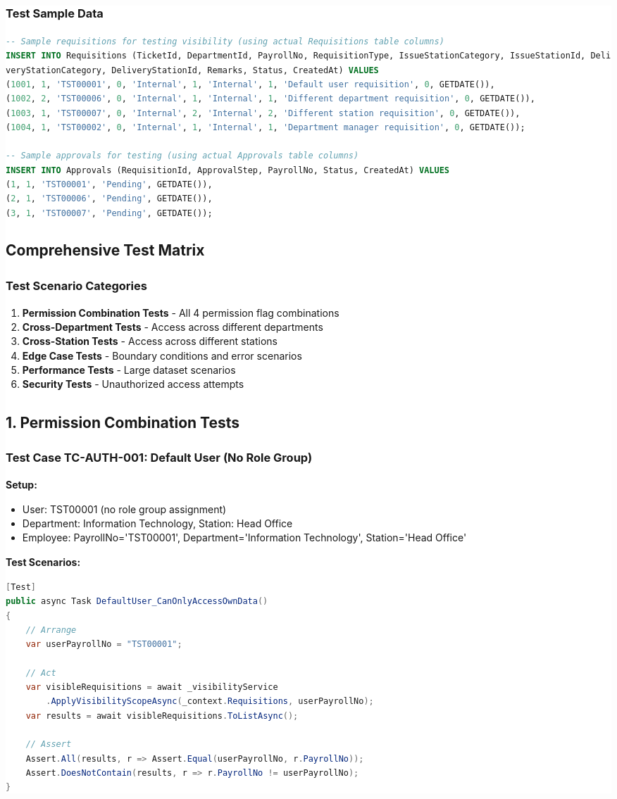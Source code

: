 ### Test Sample Data
```sql
-- Sample requisitions for testing visibility (using actual Requisitions table columns)
INSERT INTO Requisitions (TicketId, DepartmentId, PayrollNo, RequisitionType, IssueStationCategory, IssueStationId, DeliveryStationCategory, DeliveryStationId, Remarks, Status, CreatedAt) VALUES
(1001, 1, 'TST00001', 0, 'Internal', 1, 'Internal', 1, 'Default user requisition', 0, GETDATE()),
(1002, 2, 'TST00006', 0, 'Internal', 1, 'Internal', 1, 'Different department requisition', 0, GETDATE()),
(1003, 1, 'TST00007', 0, 'Internal', 2, 'Internal', 2, 'Different station requisition', 0, GETDATE()),
(1004, 1, 'TST00002', 0, 'Internal', 1, 'Internal', 1, 'Department manager requisition', 0, GETDATE());

-- Sample approvals for testing (using actual Approvals table columns)
INSERT INTO Approvals (RequisitionId, ApprovalStep, PayrollNo, Status, CreatedAt) VALUES
(1, 1, 'TST00001', 'Pending', GETDATE()),
(2, 1, 'TST00006', 'Pending', GETDATE()),
(3, 1, 'TST00007', 'Pending', GETDATE());
```

## Comprehensive Test Matrix

### Test Scenario Categories

1. **Permission Combination Tests** - All 4 permission flag combinations
2. **Cross-Department Tests** - Access across different departments
3. **Cross-Station Tests** - Access across different stations
4. **Edge Case Tests** - Boundary conditions and error scenarios
5. **Performance Tests** - Large dataset scenarios
6. **Security Tests** - Unauthorized access attempts

## 1. Permission Combination Tests

### Test Case TC-AUTH-001: Default User (No Role Group)
**Setup:**
- User: TST00001 (no role group assignment)
- Department: Information Technology, Station: Head Office
- Employee: PayrollNo='TST00001', Department='Information Technology', Station='Head Office'

**Test Scenarios:**
```csharp
[Test]
public async Task DefaultUser_CanOnlyAccessOwnData()
{
    // Arrange
    var userPayrollNo = "TST00001";
    
    // Act
    var visibleRequisitions = await _visibilityService
        .ApplyVisibilityScopeAsync(_context.Requisitions, userPayrollNo);
    var results = await visibleRequisitions.ToListAsync();
    
    // Assert
    Assert.All(results, r => Assert.Equal(userPayrollNo, r.PayrollNo));
    Assert.DoesNotContain(results, r => r.PayrollNo != userPayrollNo);
}
```

